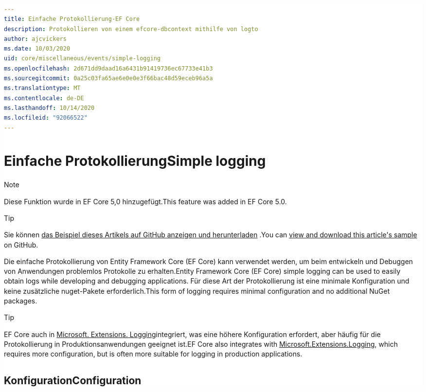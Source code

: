 ```yaml
---
title: Einfache Protokollierung-EF Core
description: Protokollieren von einem efcore-dbcontext mithilfe von logto
author: ajcvickers
ms.date: 10/03/2020
uid: core/miscellaneous/events/simple-logging
ms.openlocfilehash: 2d671dd9daad16a6431b91419736ec67733e41b3
ms.sourcegitcommit: 0a25c03fa65ae6e0e0e3f66bac48d59eceb96a5a
ms.translationtype: MT
ms.contentlocale: de-DE
ms.lasthandoff: 10/14/2020
ms.locfileid: "92066522"
---
```

# <a name="simple-logging"></a><span data-ttu-id="40993-103">Einfache Protokollierung</span><span class="sxs-lookup"><span data-stu-id="40993-103">Simple logging</span></span>

> [!NOTE]
> <span data-ttu-id="40993-104">Diese Funktion wurde in EF Core 5,0 hinzugefügt.</span><span class="sxs-lookup"><span data-stu-id="40993-104">This feature was added in EF Core 5.0.</span></span>

> [!TIP]  
> <span data-ttu-id="40993-105">Sie können [das Beispiel dieses Artikels auf GitHub anzeigen und herunterladen](https://github.com/dotnet/EntityFramework.Docs/tree/master/samples/core/Miscellaneous/SimpleLogging) .</span><span class="sxs-lookup"><span data-stu-id="40993-105">You can [view and download this article's sample](https://github.com/dotnet/EntityFramework.Docs/tree/master/samples/core/Miscellaneous/SimpleLogging) on GitHub.</span></span>

<span data-ttu-id="40993-106">Die einfache Protokollierung von Entity Framework Core (EF Core) kann verwendet werden, um beim entwickeln und Debuggen von Anwendungen problemlos Protokolle zu erhalten.</span><span class="sxs-lookup"><span data-stu-id="40993-106">Entity Framework Core (EF Core) simple logging can be used to easily obtain logs while developing and debugging applications.</span></span> <span data-ttu-id="40993-107">Für diese Art der Protokollierung ist eine minimale Konfiguration und keine zusätzliche nuget-Pakete erforderlich.</span><span class="sxs-lookup"><span data-stu-id="40993-107">This form of logging requires minimal configuration and no additional NuGet packages.</span></span>

> [!TIP]
> <span data-ttu-id="40993-108">EF Core auch in [Microsoft. Extensions. Logging](/aspnet/core/fundamentals/logging)integriert, was eine höhere Konfiguration erfordert, aber häufig für die Protokollierung in Produktionsanwendungen geeignet ist.</span><span class="sxs-lookup"><span data-stu-id="40993-108">EF Core also integrates with [Microsoft.Extensions.Logging](/aspnet/core/fundamentals/logging), which requires more configuration, but is often more suitable for logging in production applications.</span></span>

## <a name="configuration"></a><span data-ttu-id="40993-109">Konfiguration</span><span class="sxs-lookup"><span data-stu-id="40993-109">Configuration</span></span>
